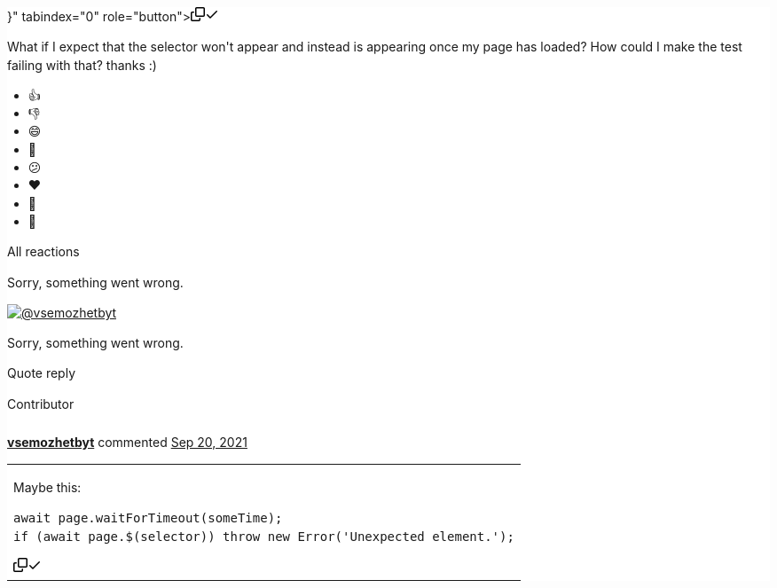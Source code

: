}" tabindex="0" role="button"><svg aria-hidden="true" height="16" viewBox="0 0 16 16" version="1.1" width="16" data-view-component="true" class="octicon octicon-copy js-clipboard-copy-icon m-2"><path d="M0 6.75C0 5.784.784 5 1.75 5h1.5a.75.75 0 0 1 0 1.5h-1.5a.25.25 0 0 0-.25.25v7.5c0 .138.112.25.25.25h7.5a.25.25 0 0 0 .25-.25v-1.5a.75.75 0 0 1 1.5 0v1.5A1.75 1.75 0 0 1 9.25 16h-7.5A1.75 1.75 0 0 1 0 14.25Z"></path><path d="M5 1.75C5 .784 5.784 0 6.75 0h7.5C15.216 0 16 .784 16 1.75v7.5A1.75 1.75 0 0 1 14.25 11h-7.5A1.75 1.75 0 0 1 5 9.25Zm1.75-.25a.25.25 0 0 0-.25.25v7.5c0 .138.112.25.25.25h7.5a.25.25 0 0 0 .25-.25v-7.5a.25.25 0 0 0-.25-.25Z"></path></svg><svg aria-hidden="true" height="16" viewBox="0 0 16 16" version="1.1" width="16" data-view-component="true" class="octicon octicon-check js-clipboard-check-icon color-fg-success d-none m-2"><path d="M13.78 4.22a.75.75 0 0 1 0 1.06l-7.25 7.25a.75.75 0 0 1-1.06 0L2.22 9.28a.751.751 0 0 1 .018-1.042.751.751 0 0 1 1.042-.018L6 10.94l6.72-6.72a.75.75 0 0 1 1.06 0Z"></path></svg></clipboard-copy></div></div></blockquote><p dir="auto">What if I expect that the selector won't appear and instead is appearing once my page has loaded? How could I make the test failing with that? thanks :)</p></td></tr></tbody></table>

-   👍
-   👎
-   😄
-   🎉
-   😕
-   ❤️
-   🚀
-   👀

All reactions

Sorry, something went wrong.

[![@vsemozhetbyt](https://avatars.githubusercontent.com/u/10393198?s=80&u=c5e420d0445e0d0fafd27913c0cce29d8def9539&v=4)](https://github.com/vsemozhetbyt)

Sorry, something went wrong.

Quote reply

Contributor

###

**[vsemozhetbyt](https://github.com/vsemozhetbyt)** commented [Sep 20, 2021](https://github.com/puppeteer/puppeteer/issues/1149#issuecomment-923115330)

<table class="d-block user-select-contain" data-paste-markdown-skip=""><tbody class="d-block"><tr class="d-block"><td class="d-block comment-body markdown-body  js-comment-body"><p dir="auto">Maybe this:</p><div class="highlight highlight-source-js notranslate position-relative overflow-auto" dir="auto"><pre class="notranslate"><span class="pl-k">await</span> <span class="pl-s1">page</span><span class="pl-kos">.</span><span class="pl-en">waitForTimeout</span><span class="pl-kos">(</span><span class="pl-s1">someTime</span><span class="pl-kos">)</span><span class="pl-kos">;</span>
<span class="pl-k">if</span> <span class="pl-kos">(</span><span class="pl-k">await</span> <span class="pl-s1">page</span><span class="pl-kos">.</span><span class="pl-en">$</span><span class="pl-kos">(</span><span class="pl-s1">selector</span><span class="pl-kos">)</span><span class="pl-kos">)</span> <span class="pl-k">throw</span> <span class="pl-k">new</span> <span class="pl-v">Error</span><span class="pl-kos">(</span><span class="pl-s">'Unexpected element.'</span><span class="pl-kos">)</span><span class="pl-kos">;</span></pre><div class="zeroclipboard-container position-absolute right-0 top-0"><clipboard-copy aria-label="Copy" class="ClipboardButton btn js-clipboard-copy m-2 p-0 tooltipped-no-delay" data-copy-feedback="Copied!" data-tooltip-direction="w" value="await page.waitForTimeout(someTime);
if (await page.$(selector)) throw new Error('Unexpected element.');" tabindex="0" role="button"><svg aria-hidden="true" height="16" viewBox="0 0 16 16" version="1.1" width="16" data-view-component="true" class="octicon octicon-copy js-clipboard-copy-icon m-2"><path d="M0 6.75C0 5.784.784 5 1.75 5h1.5a.75.75 0 0 1 0 1.5h-1.5a.25.25 0 0 0-.25.25v7.5c0 .138.112.25.25.25h7.5a.25.25 0 0 0 .25-.25v-1.5a.75.75 0 0 1 1.5 0v1.5A1.75 1.75 0 0 1 9.25 16h-7.5A1.75 1.75 0 0 1 0 14.25Z"></path><path d="M5 1.75C5 .784 5.784 0 6.75 0h7.5C15.216 0 16 .784 16 1.75v7.5A1.75 1.75 0 0 1 14.25 11h-7.5A1.75 1.75 0 0 1 5 9.25Zm1.75-.25a.25.25 0 0 0-.25.25v7.5c0 .138.112.25.25.25h7.5a.25.25 0 0 0 .25-.25v-7.5a.25.25 0 0 0-.25-.25Z"></path></svg><svg aria-hidden="true" height="16" viewBox="0 0 16 16" version="1.1" width="16" data-view-component="true" class="octicon octicon-check js-clipboard-check-icon color-fg-success d-none m-2"><path d="M13.78 4.22a.75.75 0 0 1 0 1.06l-7.25 7.25a.75.75 0 0 1-1.06 0L2.22 9.28a.751.751 0 0 1 .018-1.042.751.751 0 0 1 1.042-.018L6 10.94l6.72-6.72a.75.75 0 0 1 1.06 0Z"></path></svg></clipboard-copy></div></div></td></tr></tbody></table>